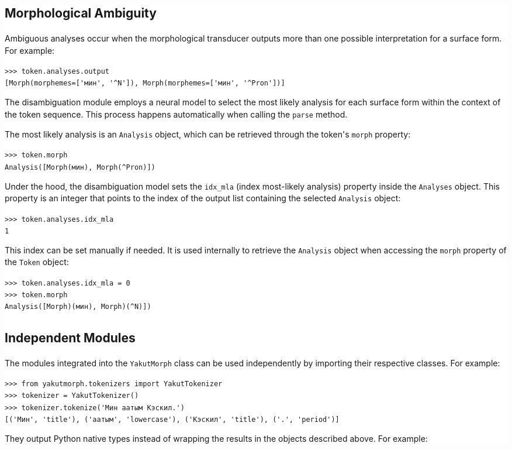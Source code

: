 
## Morphological Ambiguity

Ambiguous analyses occur when the morphological transducer outputs more than one possible interpretation for a surface form. For example:

```
>>> token.analyses.output
[Morph(morphemes=['мин', '^N']), Morph(morphemes=['мин', '^Pron'])]
```

The disambiguation module employs a neural model to select the most likely analysis for each surface form within the context of the token sequence. This process happens automatically when calling the `parse` method.

The most likely analysis is an `Analysis` object, which can be retrieved through the token's `morph` property:

```
>>> token.morph
Analysis([Morph(мин), Morph(^Pron)])
```

Under the hood, the disambiguation model sets the `idx_mla` (index most-likely analysis) property inside the `Analyses` object. This property is an integer that points to the index of the output list containing the selected `Analysis` object:

```
>>> token.analyses.idx_mla
1
```

This index can be set manually if needed. It is used internally to retrieve the `Analysis` object when accessing the `morph` property of the `Token` object:


```
>>> token.analyses.idx_mla = 0
>>> token.morph
Analysis([Morph)(мин), Morph)(^N)])
```


## Independent Modules

The modules integrated into the `YakutMorph` class can be used independently by importing their respective classes. For example:


```
>>> from yakutmorph.tokenizers import YakutTokenizer
>>> tokenizer = YakutTokenizer()
>>> tokenizer.tokenize('Мин аатым Кэскил.')
[('Мин', 'title'), ('аатым', 'lowercase'), ('Кэскил', 'title'), ('.', 'period')]
```

They output Python native types instead of wrapping the results in the objects described above. For example:
